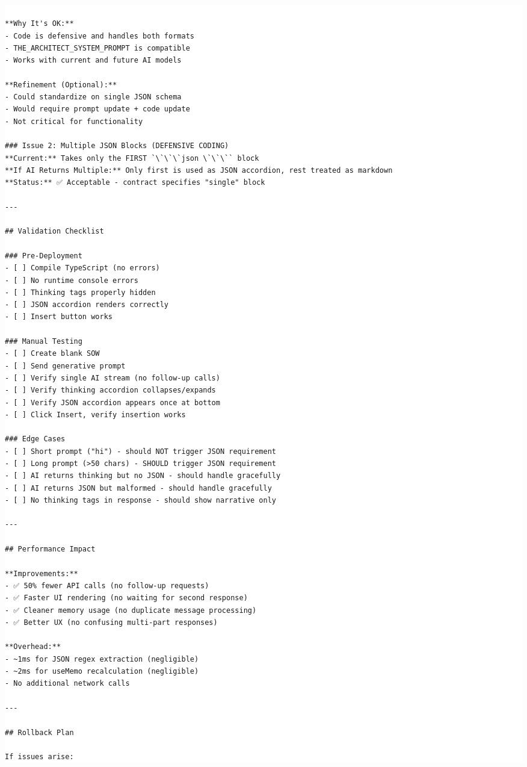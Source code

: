```

**Why It's OK:**
- Code is defensive and handles both formats
- THE_ARCHITECT_SYSTEM_PROMPT is compatible
- Works with current and future AI models

**Refinement (Optional):**
- Could standardize on single JSON schema
- Would require prompt update + code update
- Not critical for functionality

### Issue 2: Multiple JSON Blocks (DEFENSIVE CODING)
**Current:** Takes only the FIRST `\`\`\`json \`\`\`` block  
**If AI Returns Multiple:** Only first is used as JSON accordion, rest treated as markdown  
**Status:** ✅ Acceptable - contract specifies "single" block

---

## Validation Checklist

### Pre-Deployment
- [ ] Compile TypeScript (no errors)
- [ ] No runtime console errors
- [ ] Thinking tags properly hidden
- [ ] JSON accordion renders correctly
- [ ] Insert button works

### Manual Testing  
- [ ] Create blank SOW
- [ ] Send generative prompt
- [ ] Verify single AI stream (no follow-up calls)
- [ ] Verify thinking accordion collapses/expands
- [ ] Verify JSON accordion appears once at bottom
- [ ] Click Insert, verify insertion works

### Edge Cases
- [ ] Short prompt ("hi") - should NOT trigger JSON requirement
- [ ] Long prompt (>50 chars) - SHOULD trigger JSON requirement  
- [ ] AI returns thinking but no JSON - should handle gracefully
- [ ] AI returns JSON but malformed - should handle gracefully
- [ ] No thinking tags in response - should show narrative only

---

## Performance Impact

**Improvements:**
- ✅ 50% fewer API calls (no follow-up requests)
- ✅ Faster UI rendering (no waiting for second response)
- ✅ Cleaner memory usage (no duplicate message processing)
- ✅ Better UX (no confusing multi-part responses)

**Overhead:**
- ~1ms for JSON regex extraction (negligible)
- ~2ms for useMemo recalculation (negligible)
- No additional network calls

---

## Rollback Plan

If issues arise:

```